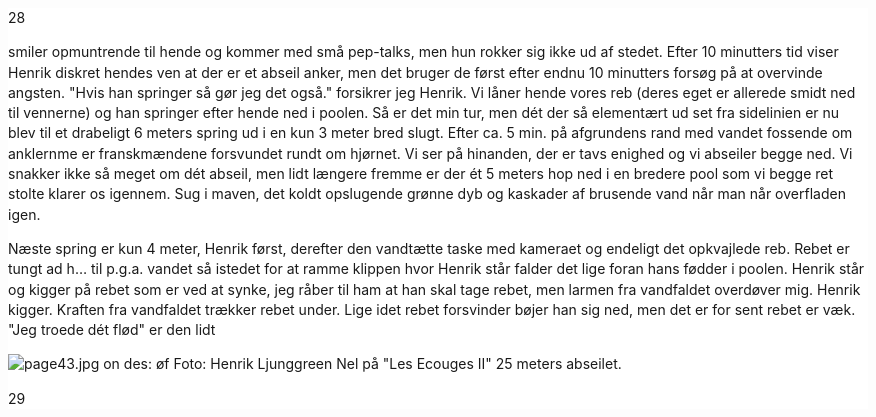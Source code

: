 28

smiler opmuntrende til hende og kommer
med små pep-talks, men hun rokker sig
ikke ud af stedet. Efter 10 minutters tid
viser Henrik diskret hendes ven at der er
et abseil anker, men det bruger de først
efter endnu 10 minutters forsøg på at
overvinde angsten. "Hvis han springer så
gør jeg det også." forsikrer jeg Henrik.
Vi låner hende vores reb (deres eget er
allerede smidt ned til vennerne) og han
springer efter hende ned i poolen. Så er
det min tur, men dét der så elementært
ud set fra sidelinien er nu blev til et
drabeligt 6 meters spring ud i en kun 3
meter bred slugt. Efter ca. 5 min. på
afgrundens rand med vandet fossende om
anklernme er franskmændene forsvundet
rundt om hjørnet. Vi ser på hinanden,
der er tavs enighed og vi abseiler begge
ned. Vi snakker ikke så meget om dét
abseil, men lidt længere fremme er der ét
5 meters hop ned i en bredere pool som
vi begge ret stolte klarer os igennem. Sug
i maven, det koldt opslugende grønne
dyb og kaskader af brusende vand når
man når overfladen igen.

Næste spring er kun 4 meter, Henrik
først, derefter den vandtætte taske med
kameraet og endeligt det opkvajlede reb.
Rebet er tungt ad h… til p.g.a. vandet så
istedet for at ramme klippen hvor Henrik
står falder det lige foran hans fødder i
poolen. Henrik står og kigger på rebet
som er ved at synke, jeg råber til ham at
han skal tage rebet, men larmen fra
vandfaldet overdøver mig. Henrik kigger.
Kraften fra vandfaldet trækker rebet
under. Lige idet rebet forsvinder bøjer
han sig ned, men det er for sent rebet er
væk. "Jeg troede dét flød" er den lidt




![page43.jpg](/1994/DB-1994-3/page43.jpg)
on des: øf
Foto: Henrik Ljunggreen Nel på "Les Ecouges II" 25 meters abseilet.

29


